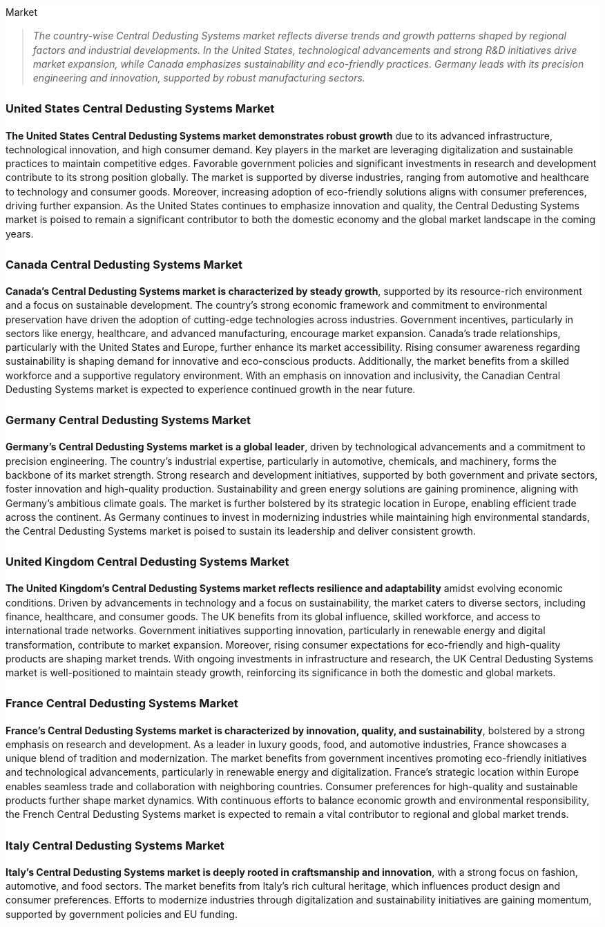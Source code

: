 Market<br /></span></h1><blockquote><p><em><span class="">The country-wise Central Dedusting Systems market reflects diverse trends and growth patterns shaped by regional factors and industrial developments. In the United States, technological advancements and strong R&amp;D initiatives drive market expansion, while Canada emphasizes sustainability and eco-friendly practices. Germany leads with its precision engineering and innovation, supported by robust manufacturing sectors.</span></em></p></blockquote><h3><strong>United States Central Dedusting Systems Market</strong></h3><p><strong>The United States Central Dedusting Systems market demonstrates robust growth</strong> due to its advanced infrastructure, technological innovation, and high consumer demand. Key players in the market are leveraging digitalization and sustainable practices to maintain competitive edges. Favorable government policies and significant investments in research and development contribute to its strong position globally. The market is supported by diverse industries, ranging from automotive and healthcare to technology and consumer goods. Moreover, increasing adoption of eco-friendly solutions aligns with consumer preferences, driving further expansion. As the United States continues to emphasize innovation and quality, the Central Dedusting Systems market is poised to remain a significant contributor to both the domestic economy and the global market landscape in the coming years.</p><h3><strong>Canada Central Dedusting Systems Market</strong></h3><p><strong>Canada&rsquo;s Central Dedusting Systems market is characterized by steady growth</strong>, supported by its resource-rich environment and a focus on sustainable development. The country&rsquo;s strong economic framework and commitment to environmental preservation have driven the adoption of cutting-edge technologies across industries. Government incentives, particularly in sectors like energy, healthcare, and advanced manufacturing, encourage market expansion. Canada&rsquo;s trade relationships, particularly with the United States and Europe, further enhance its market accessibility. Rising consumer awareness regarding sustainability is shaping demand for innovative and eco-conscious products. Additionally, the market benefits from a skilled workforce and a supportive regulatory environment. With an emphasis on innovation and inclusivity, the Canadian Central Dedusting Systems market is expected to experience continued growth in the near future.</p><h3><strong>Germany Central Dedusting Systems Market</strong></h3><p><strong>Germany&rsquo;s Central Dedusting Systems market is a global leader</strong>, driven by technological advancements and a commitment to precision engineering. The country&rsquo;s industrial expertise, particularly in automotive, chemicals, and machinery, forms the backbone of its market strength. Strong research and development initiatives, supported by both government and private sectors, foster innovation and high-quality production. Sustainability and green energy solutions are gaining prominence, aligning with Germany&rsquo;s ambitious climate goals. The market is further bolstered by its strategic location in Europe, enabling efficient trade across the continent. As Germany continues to invest in modernizing industries while maintaining high environmental standards, the Central Dedusting Systems market is poised to sustain its leadership and deliver consistent growth.</p><h3><strong>United Kingdom Central Dedusting Systems Market</strong></h3><p><strong>The United Kingdom&rsquo;s Central Dedusting Systems market reflects resilience and adaptability</strong> amidst evolving economic conditions. Driven by advancements in technology and a focus on sustainability, the market caters to diverse sectors, including finance, healthcare, and consumer goods. The UK benefits from its global influence, skilled workforce, and access to international trade networks. Government initiatives supporting innovation, particularly in renewable energy and digital transformation, contribute to market expansion. Moreover, rising consumer expectations for eco-friendly and high-quality products are shaping market trends. With ongoing investments in infrastructure and research, the UK Central Dedusting Systems market is well-positioned to maintain steady growth, reinforcing its significance in both the domestic and global markets.</p><h3><strong>France Central Dedusting Systems Market</strong></h3><p><strong>France&rsquo;s Central Dedusting Systems market is characterized by innovation, quality, and sustainability</strong>, bolstered by a strong emphasis on research and development. As a leader in luxury goods, food, and automotive industries, France showcases a unique blend of tradition and modernization. The market benefits from government incentives promoting eco-friendly initiatives and technological advancements, particularly in renewable energy and digitalization. France&rsquo;s strategic location within Europe enables seamless trade and collaboration with neighboring countries. Consumer preferences for high-quality and sustainable products further shape market dynamics. With continuous efforts to balance economic growth and environmental responsibility, the French Central Dedusting Systems market is expected to remain a vital contributor to regional and global market trends.</p><h3><strong>Italy Central Dedusting Systems Market</strong></h3><p><strong>Italy&rsquo;s Central Dedusting Systems market is deeply rooted in craftsmanship and innovation</strong>, with a strong focus on fashion, automotive, and food sectors. The market benefits from Italy&rsquo;s rich cultural heritage, which influences product design and consumer preferences. Efforts to modernize industries through digitalization and sustainability initiatives are gaining momentum, supported by government policies and EU funding.